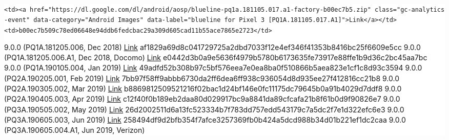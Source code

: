    <td><a href="https://dl.google.com/dl/android/aosp/blueline-pq1a.181105.017.a1-factory-b00ec7b5.zip" class="gc-analytics-event" data-category="Android Images" data-label="blueline for Pixel 3 [PQ1A.181105.017.A1]">Link</a></td>
    <td>b00ec7b509c78ed06648e94ddb6fedcbac29a309d605cad11b55ace7865e2723</td>
  </tr>
  <tr id="bluelinepq1a.181205.006">
    <td>9.0.0 (PQ1A.181205.006, Dec 2018)</td>
    <td><a href="https://dl.google.com/dl/android/aosp/blueline-pq1a.181205.006-factory-af1829a6.zip" class="gc-analytics-event" data-category="Android Images" data-label="blueline for Pixel 3 [PQ1A.181205.006]">Link</a></td>
    <td>af1829a69d8c041729725a2dbd7033f12e4ef346f41353b8416bc25f6609e5cc</td>
  </tr>
  <tr id="bluelinepq1a.181205.006.a1">
    <td>9.0.0 (PQ1A.181205.006.A1, Dec 2018, Docomo)</td>
    <td><a href="https://dl.google.com/dl/android/aosp/blueline-pq1a.181205.006.a1-factory-e0442d3b.zip" class="gc-analytics-event" data-category="Android Images" data-label="blueline for Pixel 3 [PQ1A.181205.006.A1]">Link</a></td>
    <td>e0442d3b0a9e5636f4979b5780b6173635fe73917e88ffe1b9d36c2bc45aa7bc</td>
  </tr>
  <tr id="bluelinepq1a.190105.004">
    <td>9.0.0 (PQ1A.190105.004, Jan 2019)</td>
    <td><a href="https://dl.google.com/dl/android/aosp/blueline-pq1a.190105.004-factory-49adfd52.zip" class="gc-analytics-event" data-category="Android Images" data-label="blueline for Pixel 3 [PQ1A.190105.004]">Link</a></td>
    <td>49adfd52b308b97c5bf576eea7e0ea8ba0f510866b5aea823e1cf1c8d93c3594</td>
  </tr>
  <tr id="bluelinepq2a.190205.001">
    <td>9.0.0 (PQ2A.190205.001, Feb 2019)</td>
    <td><a href="https://dl.google.com/dl/android/aosp/blueline-pq2a.190205.001-factory-7bb97f58.zip" class="gc-analytics-event" data-category="Android Images" data-label="blueline for Pixel 3 [PQ2A.190205.001]">Link</a></td>
    <td>7bb97f58ff9abbb6730da2ff6dea6ff938c936054d8d935ee27f412816cc21b8</td>
  </tr>
  <tr id="bluelinepq2a.190305.002">
    <td>9.0.0 (PQ2A.190305.002, Mar 2019)</td>
    <td><a href="https://dl.google.com/dl/android/aosp/blueline-pq2a.190305.002-factory-b8869812.zip" class="gc-analytics-event" data-category="Android Images" data-label="blueline for Pixel 3 [PQ2A.190305.002]">Link</a></td>
    <td>b8869812509521216f02bac1d24bf146e0fc11175dc79645b0a91b4029d7ddf8</td>
  </tr>
  <tr id="bluelinepq2a.190405.003">
    <td>9.0.0 (PQ2A.190405.003, Apr 2019)</td>
    <td><a href="https://dl.google.com/dl/android/aosp/blueline-pq2a.190405.003-factory-c12f40f0.zip" class="gc-analytics-event" data-category="Android Images" data-label="blueline for Pixel 3 [PQ2A.190405.003]">Link</a></td>
    <td>c12f40f0b189eb2daa80d029917bc9a8841da89cfcafa21b8f61b0d9f90826e7</td>
  </tr>
  <tr id="bluelinepq3a.190505.002">
    <td>9.0.0 (PQ3A.190505.002, May 2019)</td>
    <td><a href="https://dl.google.com/dl/android/aosp/blueline-pq3a.190505.002-factory-26d20025.zip" class="gc-analytics-event" data-category="Android Images" data-label="blueline for Pixel 3 [PQ3A.190505.002]">Link</a></td>
    <td>26d2002511d6a13fc523334b7f783dd757edd543179c7a5dc2f7e1d322efc6e3</td>
  </tr>
  <tr id="bluelinepq3a.190605.003">
    <td>9.0.0 (PQ3A.190605.003, Jun 2019)</td>
    <td><a href="https://dl.google.com/dl/android/aosp/blueline-pq3a.190605.003-factory-258494df.zip" class="gc-analytics-event" data-category="Android Images" data-label="blueline for Pixel 3 [PQ3A.190605.003]">Link</a></td>
    <td>258494df9d2bfb354f7afce3257369fb0b424a5dcd988b34d01b221ef1dc2caa</td>
  </tr>
  <tr id="bluelinepq3a.190605.004.a1">
    <td>9.0.0 (PQ3A.190605.004.A1, Jun 2019, Verizon)</td>